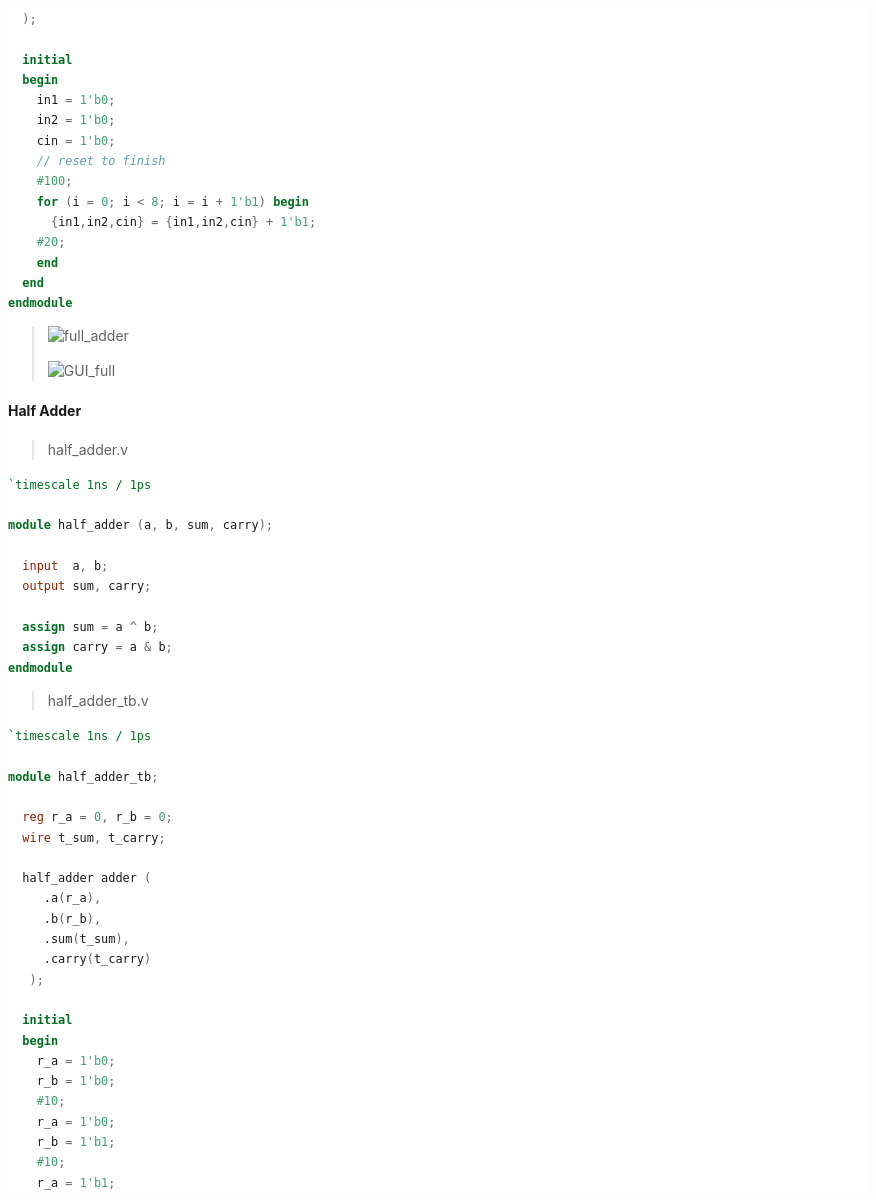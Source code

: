 ```verilog
  );
    
  initial
  begin
    in1 = 1'b0;
    in2 = 1'b0;
    cin = 1'b0;
    // reset to finish
    #100;
    for (i = 0; i < 8; i = i + 1'b1) begin
      {in1,in2,cin} = {in1,in2,cin} + 1'b1;
    #20;
    end
  end      
endmodule
```



> <img src="/Users/sudo/Desktop/Courses/summer_hardware/code/1_2_adder/full_adder.png" alt="full_adder" style="zoom:100%;" />
>
> ![GUI_full](/Users/sudo/Desktop/Courses/summer_hardware/code/1_2_adder/GUI_full.png)

#### Half Adder

> half_adder.v

```verilog
`timescale 1ns / 1ps

module half_adder (a, b, sum, carry);
    
  input  a, b;
  output sum, carry;
    
  assign sum = a ^ b;
  assign carry = a & b;
endmodule
```

> half_adder_tb.v

```verilog
`timescale 1ns / 1ps

module half_adder_tb;
    
  reg r_a = 0, r_b = 0;
  wire t_sum, t_carry;
    
  half_adder adder (
     .a(r_a),
     .b(r_b),
     .sum(t_sum),
     .carry(t_carry)
   );
    
  initial
  begin
    r_a = 1'b0;
    r_b = 1'b0;
    #10;
    r_a = 1'b0;
    r_b = 1'b1;
    #10;
    r_a = 1'b1;
```